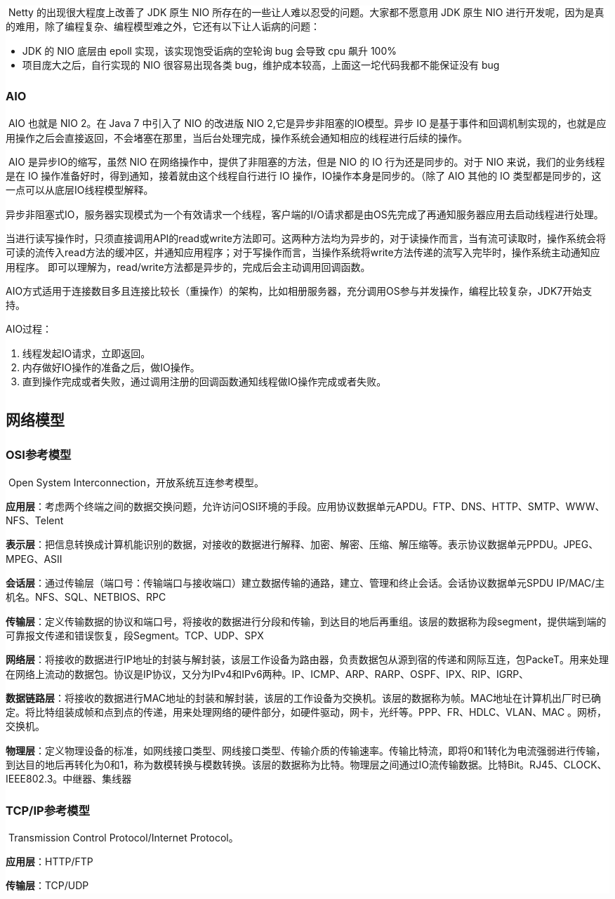​		Netty 的出现很大程度上改善了 JDK 原生 NIO 所存在的一些让人难以忍受的问题。大家都不愿意用 JDK 原生 NIO 进行开发呢，因为是真的难用，除了编程复杂、编程模型难之外，它还有以下让人诟病的问题：

- JDK 的 NIO 底层由 epoll 实现，该实现饱受诟病的空轮询 bug 会导致 cpu 飙升 100%
- 项目庞大之后，自行实现的 NIO 很容易出现各类 bug，维护成本较高，上面这一坨代码我都不能保证没有 bug

### AIO

​		AIO 也就是 NIO 2。在 Java 7 中引入了 NIO 的改进版 NIO 2,它是异步非阻塞的IO模型。异步 IO 是基于事件和回调机制实现的，也就是应用操作之后会直接返回，不会堵塞在那里，当后台处理完成，操作系统会通知相应的线程进行后续的操作。

​		AIO 是异步IO的缩写，虽然 NIO 在网络操作中，提供了非阻塞的方法，但是 NIO 的 IO 行为还是同步的。对于 NIO 来说，我们的业务线程是在 IO 操作准备好时，得到通知，接着就由这个线程自行进行 IO 操作，IO操作本身是同步的。（除了 AIO 其他的 IO 类型都是同步的，这一点可以从底层IO线程模型解释。

​		异步非阻塞式IO，服务器实现模式为一个有效请求一个线程，客户端的I/O请求都是由OS先完成了再通知服务器应用去启动线程进行处理。 

​		当进行读写操作时，只须直接调用API的read或write方法即可。这两种方法均为异步的，对于读操作而言，当有流可读取时，操作系统会将可读的流传入read方法的缓冲区，并通知应用程序；对于写操作而言，当操作系统将write方法传递的流写入完毕时，操作系统主动通知应用程序。 即可以理解为，read/write方法都是异步的，完成后会主动调用回调函数。 

​		AIO方式适用于连接数目多且连接比较长（重操作）的架构，比如相册服务器，充分调用OS参与并发操作，编程比较复杂，JDK7开始支持。

AIO过程：

1. 线程发起IO请求，立即返回。
2. 内存做好IO操作的准备之后，做IO操作。
3. 直到操作完成或者失败，通过调用注册的回调函数通知线程做IO操作完成或者失败。

## 网络模型

### OSI参考模型

​		Open System Interconnection，开放系统互连参考模型。

**应用层**：考虑两个终端之间的数据交换问题，允许访问OSI环境的手段。应用协议数据单元APDU。FTP、DNS、HTTP、SMTP、WWW、NFS、Telent

**表示层**：把信息转换成计算机能识别的数据，对接收的数据进行解释、加密、解密、压缩、解压缩等。表示协议数据单元PPDU。JPEG、MPEG、ASII

**会话层**：通过传输层（端口号：传输端口与接收端口）建立数据传输的通路，建立、管理和终止会话。会话协议数据单元SPDU IP/MAC/主机名。NFS、SQL、NETBIOS、RPC

**传输层**：定义传输数据的协议和端口号，将接收的数据进行分段和传输，到达目的地后再重组。该层的数据称为段segment，提供端到端的可靠报文传递和错误恢复，段Segment。TCP、UDP、SPX

**网络层**：将接收的数据进行IP地址的封装与解封装，该层工作设备为路由器，负责数据包从源到宿的传递和网际互连，包PackeT。用来处理在网络上流动的数据包。协议是IP协议，又分为IPv4和IPv6两种。IP、ICMP、ARP、RARP、OSPF、IPX、RIP、IGRP、

**数据链路层**：将接收的数据进行MAC地址的封装和解封装，该层的工作设备为交换机。该层的数据称为帧。MAC地址在计算机出厂时已确定。将比特组装成帧和点到点的传递，用来处理网络的硬件部分，如硬件驱动，网卡，光纤等。PPP、FR、HDLC、VLAN、MAC 。网桥，交换机。

**物理层**：定义物理设备的标准，如网线接口类型、网线接口类型、传输介质的传输速率。传输比特流，即将0和1转化为电流强弱进行传输，到达目的地后再转化为0和1，称为数模转换与模数转换。该层的数据称为比特。物理层之间通过IO流传输数据。比特Bit。RJ45、CLOCK、IEEE802.3。中继器、集线器

### TCP/IP参考模型

​		Transmission Control Protocol/Internet Protocol。

**应用层**：HTTP/FTP

**传输层**：TCP/UDP

